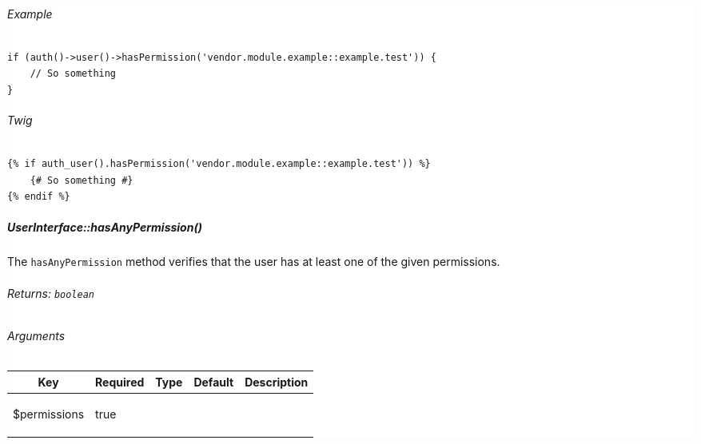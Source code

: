 </tr>

</tbody>

</table>

###### Example

    if (auth()->user()->hasPermission('vendor.module.example::example.test')) {
        // So something
    }

###### Twig

    {% if auth_user().hasPermission('vendor.module.example::example.test')) %}
        {# So something #}
    {% endif %}


##### UserInterface::hasAnyPermission()[](#usage/users/user-interface/userinterface-hasanypermission)

The `hasAnyPermission` method verifies that the user has at least one of the given permissions.

###### Returns: `boolean`

###### Arguments

<table class="table table-bordered table-striped">

<thead>

<tr>

<th>Key</th>

<th>Required</th>

<th>Type</th>

<th>Default</th>

<th>Description</th>

</tr>

</thead>

<tbody>

<tr>

<td>

$permissions

</td>

<td>

true

</td>
